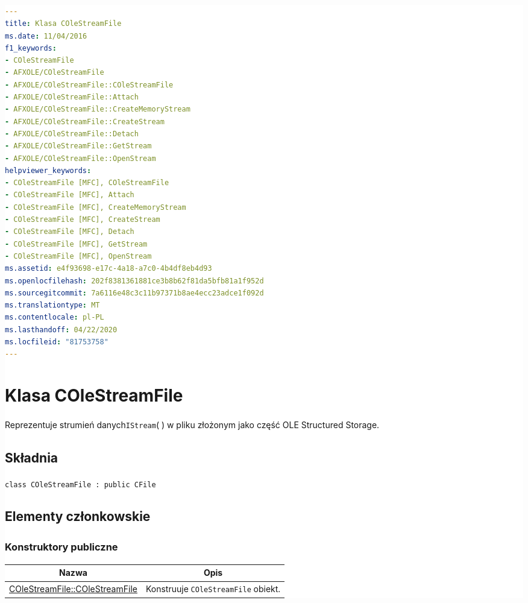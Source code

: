 ```yaml
---
title: Klasa COleStreamFile
ms.date: 11/04/2016
f1_keywords:
- COleStreamFile
- AFXOLE/COleStreamFile
- AFXOLE/COleStreamFile::COleStreamFile
- AFXOLE/COleStreamFile::Attach
- AFXOLE/COleStreamFile::CreateMemoryStream
- AFXOLE/COleStreamFile::CreateStream
- AFXOLE/COleStreamFile::Detach
- AFXOLE/COleStreamFile::GetStream
- AFXOLE/COleStreamFile::OpenStream
helpviewer_keywords:
- COleStreamFile [MFC], COleStreamFile
- COleStreamFile [MFC], Attach
- COleStreamFile [MFC], CreateMemoryStream
- COleStreamFile [MFC], CreateStream
- COleStreamFile [MFC], Detach
- COleStreamFile [MFC], GetStream
- COleStreamFile [MFC], OpenStream
ms.assetid: e4f93698-e17c-4a18-a7c0-4b4df8eb4d93
ms.openlocfilehash: 202f8381361881ce3b8b62f81da5bfb81a1f952d
ms.sourcegitcommit: 7a6116e48c3c11b97371b8ae4ecc23adce1f092d
ms.translationtype: MT
ms.contentlocale: pl-PL
ms.lasthandoff: 04/22/2020
ms.locfileid: "81753758"
---
```

# <a name="colestreamfile-class"></a>Klasa COleStreamFile

Reprezentuje strumień danych`IStream`( ) w pliku złożonym jako część OLE Structured Storage.

## <a name="syntax"></a>Składnia

```
class COleStreamFile : public CFile
```

## <a name="members"></a>Elementy członkowskie

### <a name="public-constructors"></a>Konstruktory publiczne

|Nazwa|Opis|
|----------|-----------------|
|[COleStreamFile::COleStreamFile](#colestreamfile)|Konstruuje `COleStreamFile` obiekt.|
